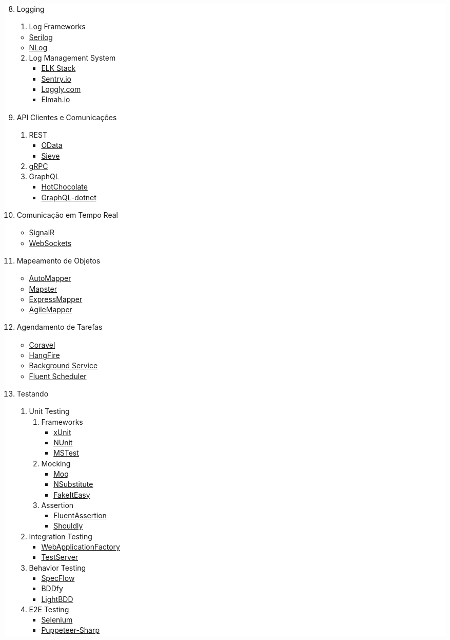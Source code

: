 8. Logging
    1. Log Frameworks
      - [Serilog](https://github.com/serilog/serilog)
      - [NLog](https://github.com/NLog/NLog)
   2. Log Management System
      - [ELK Stack](https://www.elastic.co/what-is/elk-stack)
      - [Sentry.io](http://sentry.io)
      - [Loggly.com](https://loggly.com)
      - [Elmah.io](http://elmah.io)

9. API Clientes e Comunicações
    1. REST
       - [OData](https://devblogs.microsoft.com/odata/experimenting-with-odata-in-asp-net-core-3-1)
       - [Sieve](https://github.com/Biarity/Sieve)
    2. [gRPC](https://docs.microsoft.com/en-us/aspnet/core/grpc)
    3. GraphQL
       - [HotChocolate](https://github.com/ChilliCream/hotchocolate)
       - [GraphQL-dotnet](https://github.com/graphql-dotnet/graphql-dotnet)

10. Comunicação em Tempo Real
    - [SignalR](https://docs.microsoft.com/aspnet/core/signalr)
    - [WebSockets](https://docs.microsoft.com/en-us/aspnet/core/fundamentals/websockets)

11. Mapeamento de Objetos
    - [AutoMapper](https://github.com/AutoMapper/AutoMapper)
    - [Mapster](https://github.com/MapsterMapper/Mapster)
    - [ExpressMapper](http://expressmapper.org/)
    - [AgileMapper](https://github.com/agileobjects/AgileMapper)

12. Agendamento de Tarefas
    - [Coravel](https://github.com/jamesmh/coravel)
    - [HangFire](https://github.com/HangfireIO/Hangfire)
    - [Background Service](https://docs.microsoft.com/en-us/aspnet/core/fundamentals/host/hosted-services)
    - [Fluent Scheduler](https://github.com/fluentscheduler/FluentScheduler)

13. Testando
    1. Unit Testing
       1. Frameworks
          - [xUnit](https://docs.microsoft.com/dotnet/core/testing/unit-testing-with-dotnet-test)
          - [NUnit](https://docs.microsoft.com/dotnet/core/testing/unit-testing-with-nunit)
          - [MSTest](https://docs.microsoft.com/dotnet/core/testing/unit-testing-with-mstest)
       2. Mocking
          - [Moq](https://github.com/moq/moq4)
          - [NSubstitute](https://github.com/nsubstitute/NSubstitute)
          - [FakeItEasy](https://github.com/FakeItEasy/FakeItEasy)
       3. Assertion
          - [FluentAssertion](https://github.com/fluentassertions/fluentassertions)
          - [Shouldly](https://github.com/shouldly/shouldly)
    2. Integration Testing
       - [WebApplicationFactory](https://docs.microsoft.com/aspnet/core/test/integration-tests)
       - [TestServer](https://koukia.ca/integration-testing-in-asp-net-core-2-0-51d14ede3968)
    3. Behavior Testing
       - [SpecFlow](https://github.com/techtalk/SpecFlow/tree/DotNetCore)
       - [BDDfy](https://github.com/TestStack/TestStack.BDDfy)
       - [LightBDD](https://github.com/LightBDD/LightBDD)
    4. E2E Testing
       - [Selenium](https://www.hanselman.com/blog/real-browser-integration-testing-with-selenium-standalone-chrome-and-aspnet-core-21)
       - [Puppeteer-Sharp](https://github.com/kblok/puppeteer-sharp)
